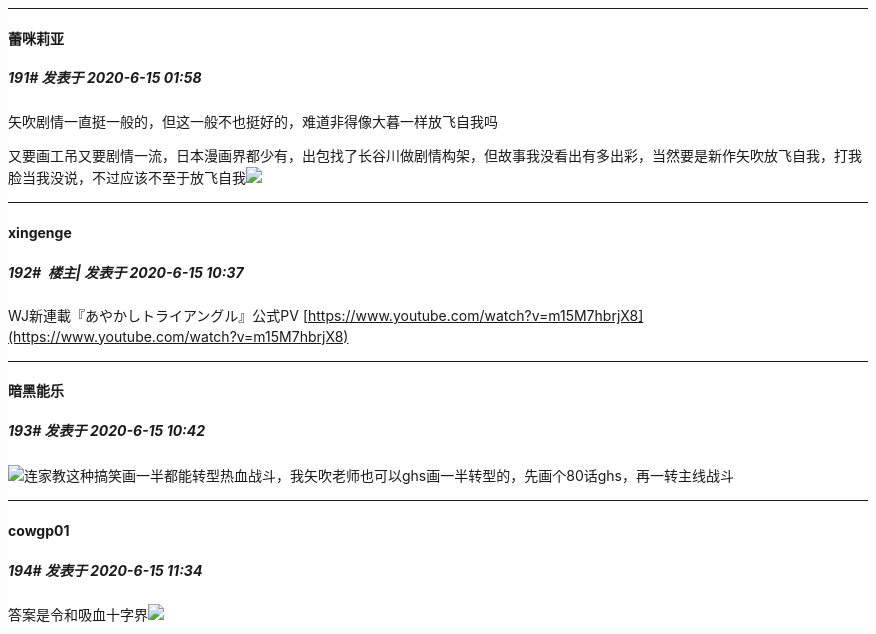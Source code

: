 


-----

####  蕾咪莉亚  
##### 191#       发表于 2020-6-15 01:58




矢吹剧情一直挺一般的，但这一般不也挺好的，难道非得像大暮一样放飞自我吗


又要画工吊又要剧情一流，日本漫画界都少有，出包找了长谷川做剧情构架，但故事我没看出有多出彩，当然要是新作矢吹放飞自我，打我脸当我没说，不过应该不至于放飞自我<img src="https://static.saraba1st.com/image/smiley/face2017/067.png" referrerpolicy="no-referrer">







-----

####  xingenge  
##### 192#         楼主| 发表于 2020-6-15 10:37




WJ新連載『あやかしトライアングル』公式PV
[https://www.youtube.com/watch?v=m15M7hbrjX8](https://www.youtube.com/watch?v=m15M7hbrjX8)







-----

####  暗黑能乐  
##### 193#       发表于 2020-6-15 10:42



<img src="https://static.saraba1st.com/image/smiley/face2017/067.png" referrerpolicy="no-referrer">连家教这种搞笑画一半都能转型热血战斗，我矢吹老师也可以ghs画一半转型的，先画个80话ghs，再一转主线战斗







-----

####  cowgp01  
##### 194#       发表于 2020-6-15 11:34




答案是令和吸血十字界<img src="https://static.saraba1st.com/image/smiley/face2017/046.png" referrerpolicy="no-referrer">




